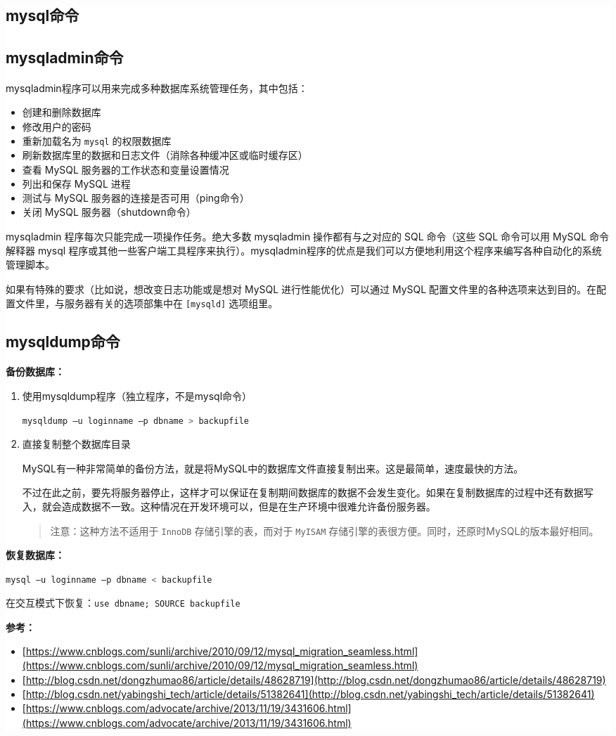 ## mysql命令

## mysqladmin命令

mysqladmin程序可以用来完成多种数据库系统管理任务，其中包括：

- 创建和删除数据库
- 修改用户的密码
- 重新加载名为 `mysql` 的权限数据库
- 刷新数据库里的数据和日志文件（消除各种缓冲区或临时缓存区）
- 查看 MySQL 服务器的工作状态和变量设置情况
- 列出和保存 MySQL 进程
- 测试与 MySQL 服务器的连接是否可用（ping命令）
- 关闭 MySQL 服务器（shutdown命令）

mysqladmin 程序每次只能完成一项操作任务。绝大多数 mysqladmin 操作都有与之对应的 SQL 命令（这些 SQL 命令可以用 MySQL 命令解释器 mysql 程序或其他一些客户端工具程序来执行）。mysqladmin程序的优点是我们可以方便地利用这个程序来编写各种自动化的系统管理脚本。

如果有特殊的要求（比如说，想改变日志功能或是想对 MySQL 进行性能优化）可以通过 MySQL 配置文件里的各种选项来达到目的。在配置文件里，与服务器有关的选项部集中在 `[mysqld]` 选项组里。

## mysqldump命令

**备份数据库：**

1. 使用mysqldump程序（独立程序，不是mysql命令）

   ```sh
   mysqldump –u loginname –p dbname > backupfile
   ```

2. 直接复制整个数据库目录

   MySQL有一种非常简单的备份方法，就是将MySQL中的数据库文件直接复制出来。这是最简单，速度最快的方法。

   不过在此之前，要先将服务器停止，这样才可以保证在复制期间数据库的数据不会发生变化。如果在复制数据库的过程中还有数据写入，就会造成数据不一致。这种情况在开发环境可以，但是在生产环境中很难允许备份服务器。

   >注意：这种方法不适用于 `InnoDB` 存储引擎的表，而对于 `MyISAM` 存储引擎的表很方便。同时，还原时MySQL的版本最好相同。

**恢复数据库：**

```sh
mysql –u loginname –p dbname < backupfile
```

在交互模式下恢复：`use dbname; SOURCE backupfile`

**参考：**

- [https://www.cnblogs.com/sunli/archive/2010/09/12/mysql_migration_seamless.html](https://www.cnblogs.com/sunli/archive/2010/09/12/mysql_migration_seamless.html)
- [http://blog.csdn.net/dongzhumao86/article/details/48628719](http://blog.csdn.net/dongzhumao86/article/details/48628719)
- [http://blog.csdn.net/yabingshi_tech/article/details/51382641](http://blog.csdn.net/yabingshi_tech/article/details/51382641)
- [https://www.cnblogs.com/advocate/archive/2013/11/19/3431606.html](https://www.cnblogs.com/advocate/archive/2013/11/19/3431606.html)
